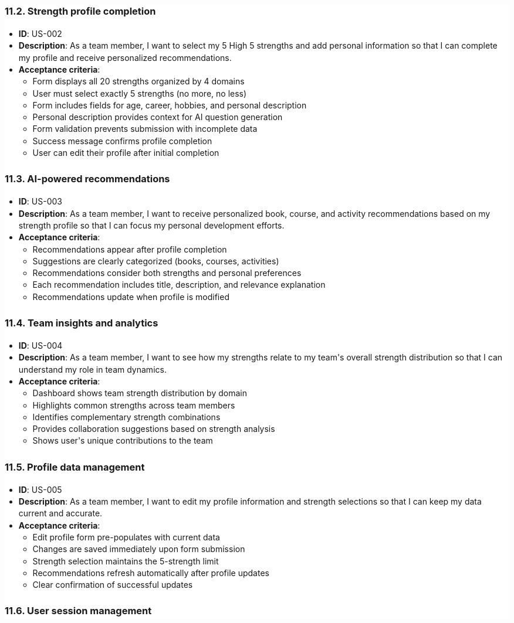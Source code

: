 ### 11.2. Strength profile completion

* **ID**: US-002
* **Description**: As a team member, I want to select my 5 High 5 strengths and add personal information so that I can complete my profile and receive personalized recommendations.
* **Acceptance criteria**:
  * Form displays all 20 strengths organized by 4 domains
  * User must select exactly 5 strengths (no more, no less)
  * Form includes fields for age, career, hobbies, and personal description
  * Personal description provides context for AI question generation
  * Form validation prevents submission with incomplete data
  * Success message confirms profile completion
  * User can edit their profile after initial completion

### 11.3. AI-powered recommendations

* **ID**: US-003
* **Description**: As a team member, I want to receive personalized book, course, and activity recommendations based on my strength profile so that I can focus my personal development efforts.
* **Acceptance criteria**:
  * Recommendations appear after profile completion
  * Suggestions are clearly categorized (books, courses, activities)
  * Recommendations consider both strengths and personal preferences
  * Each recommendation includes title, description, and relevance explanation
  * Recommendations update when profile is modified

### 11.4. Team insights and analytics

* **ID**: US-004
* **Description**: As a team member, I want to see how my strengths relate to my team's overall strength distribution so that I can understand my role in team dynamics.
* **Acceptance criteria**:
  * Dashboard shows team strength distribution by domain
  * Highlights common strengths across team members
  * Identifies complementary strength combinations
  * Provides collaboration suggestions based on strength analysis
  * Shows user's unique contributions to the team

### 11.5. Profile data management

* **ID**: US-005
* **Description**: As a team member, I want to edit my profile information and strength selections so that I can keep my data current and accurate.
* **Acceptance criteria**:
  * Edit profile form pre-populates with current data
  * Changes are saved immediately upon form submission
  * Strength selection maintains the 5-strength limit
  * Recommendations refresh automatically after profile updates
  * Clear confirmation of successful updates

### 11.6. User session management
